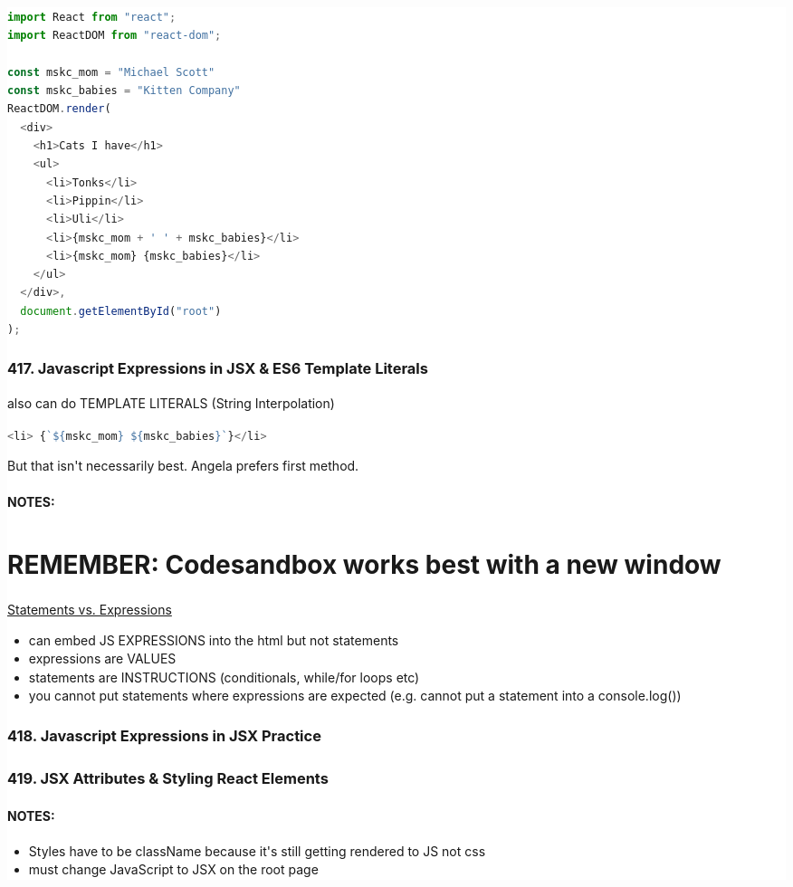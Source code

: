 ```JavaScript
import React from "react";
import ReactDOM from "react-dom";

const mskc_mom = "Michael Scott"
const mskc_babies = "Kitten Company"
ReactDOM.render(
  <div>
    <h1>Cats I have</h1>
    <ul>
      <li>Tonks</li>
      <li>Pippin</li>
      <li>Uli</li>
      <li>{mskc_mom + ' ' + mskc_babies}</li>
      <li>{mskc_mom} {mskc_babies}</li>
    </ul>
  </div>,
  document.getElementById("root")
);
```


### 417. Javascript Expressions in JSX & ES6 Template Literals

also can do TEMPLATE LITERALS (String Interpolation)

```JavaScript
<li> {`${mskc_mom} ${mskc_babies}`}</li>
```

But that isn't necessarily best. Angela prefers first method.

#### NOTES:

# REMEMBER: Codesandbox works best with a new window

[Statements vs. Expressions](https://www.youtube.com/watch?v=WVyCrI1cHi8&list=PL-xu4i_QDSxcoDNeh8rx5-pHCCTOg0XsI&index=15)

* can embed JS EXPRESSIONS into the html but not statements
* expressions are VALUES
* statements are INSTRUCTIONS (conditionals, while/for loops etc)
* you cannot put statements where expressions are expected (e.g. cannot put a statement into a console.log())


### 418. Javascript Expressions in JSX Practice


### 419. JSX Attributes & Styling React Elements

#### NOTES:
* Styles have to be className because it's still getting rendered to JS not css
* must change JavaScript to JSX on the root page
